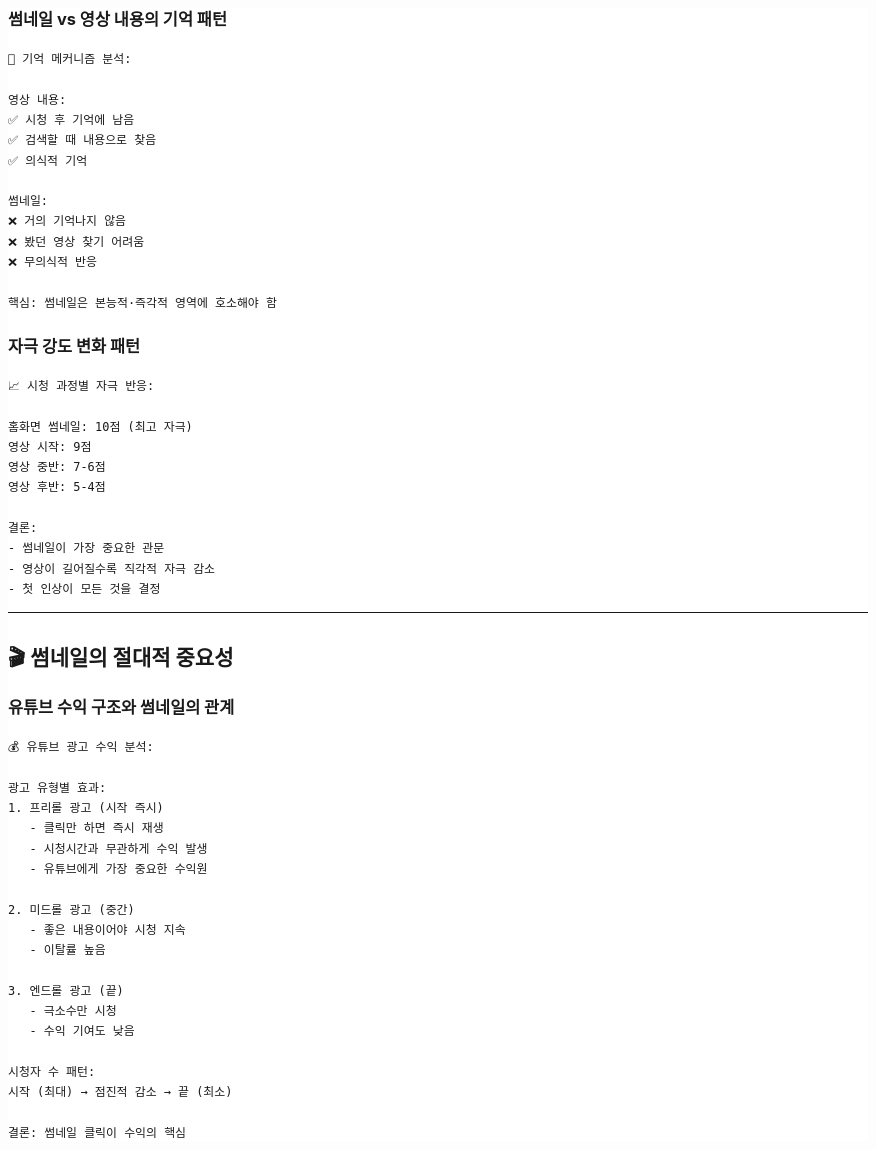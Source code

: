 ### **썸네일 vs 영상 내용의 기억 패턴**
```
🧠 기억 메커니즘 분석:

영상 내용:
✅ 시청 후 기억에 남음
✅ 검색할 때 내용으로 찾음
✅ 의식적 기억

썸네일:
❌ 거의 기억나지 않음
❌ 봤던 영상 찾기 어려움
❌ 무의식적 반응

핵심: 썸네일은 본능적·즉각적 영역에 호소해야 함
```

### **자극 강도 변화 패턴**
```
📈 시청 과정별 자극 반응:

홈화면 썸네일: 10점 (최고 자극)
영상 시작: 9점
영상 중반: 7-6점  
영상 후반: 5-4점

결론: 
- 썸네일이 가장 중요한 관문
- 영상이 길어질수록 직각적 자극 감소
- 첫 인상이 모든 것을 결정
```

---

## 🎬 **썸네일의 절대적 중요성**

### **유튜브 수익 구조와 썸네일의 관계**
```
💰 유튜브 광고 수익 분석:

광고 유형별 효과:
1. 프리롤 광고 (시작 즉시)
   - 클릭만 하면 즉시 재생
   - 시청시간과 무관하게 수익 발생
   - 유튜브에게 가장 중요한 수익원

2. 미드롤 광고 (중간)
   - 좋은 내용이어야 시청 지속
   - 이탈률 높음

3. 엔드롤 광고 (끝)
   - 극소수만 시청
   - 수익 기여도 낮음

시청자 수 패턴:
시작 (최대) → 점진적 감소 → 끝 (최소)

결론: 썸네일 클릭이 수익의 핵심
```
